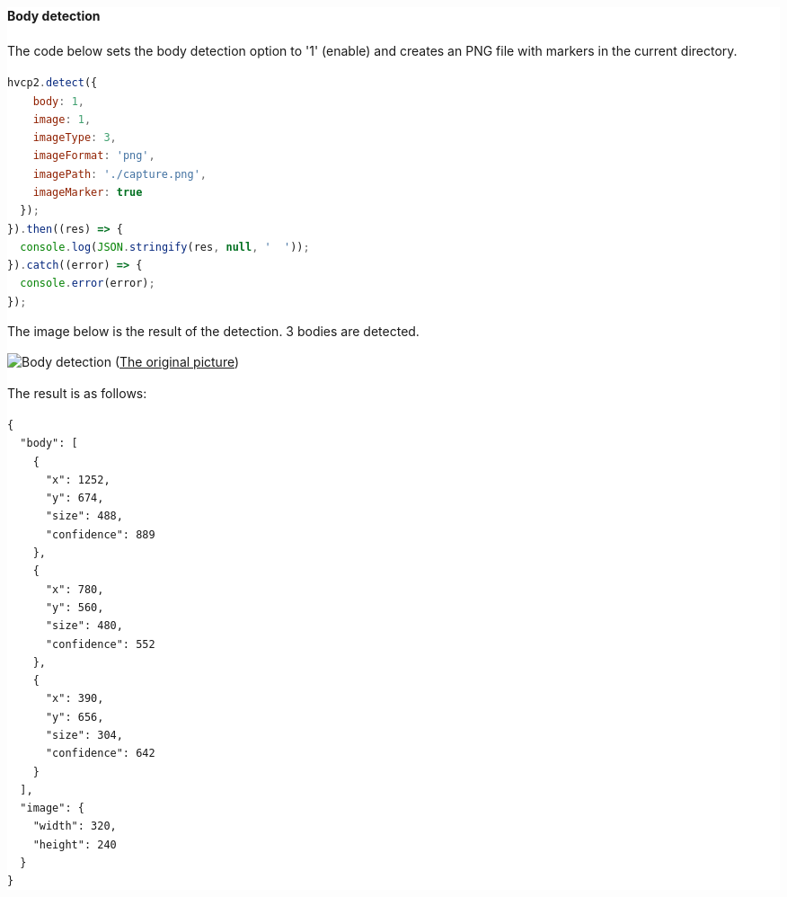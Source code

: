 #### <a id="HvcP2-detect-method-body">Body detection</a>

The code below sets the body detection option to '1' (enable) and creates an PNG file with markers in the current directory.

```JavaScript
hvcp2.detect({
    body: 1,
    image: 1,
    imageType: 3,
    imageFormat: 'png',
    imagePath: './capture.png',
    imageMarker: true
  });
}).then((res) => {
  console.log(JSON.stringify(res, null, '  '));
}).catch((error) => {
  console.error(error);
});
```

The image below is the result of the detection. 3 bodies are detected.

![Body detection](images/capture2.png)
([The original picture](https://visualhunt.com/photo/68310/))

The result is as follows:

```
{
  "body": [
    {
      "x": 1252,
      "y": 674,
      "size": 488,
      "confidence": 889
    },
    {
      "x": 780,
      "y": 560,
      "size": 480,
      "confidence": 552
    },
    {
      "x": 390,
      "y": 656,
      "size": 304,
      "confidence": 642
    }
  ],
  "image": {
    "width": 320,
    "height": 240
  }
}

```
